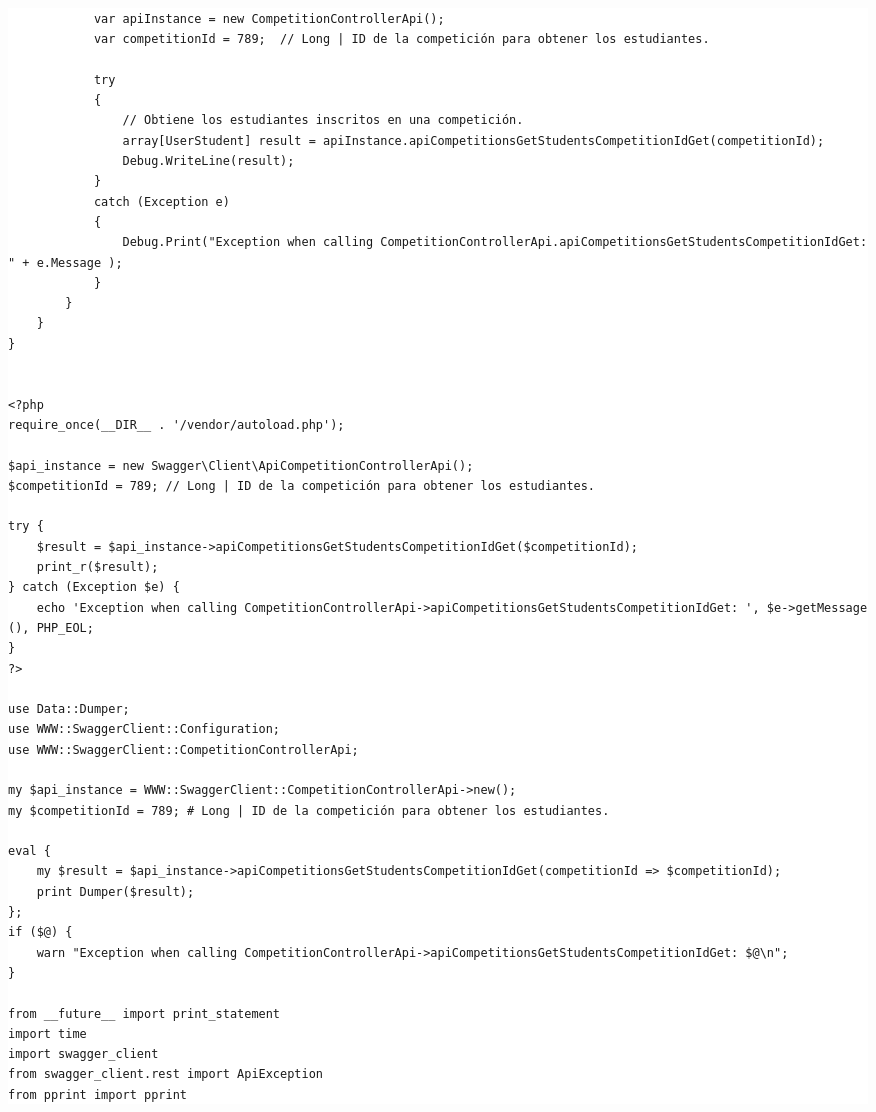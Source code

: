                 var apiInstance = new CompetitionControllerApi();
                var competitionId = 789;  // Long | ID de la competición para obtener los estudiantes.
    
                try
                {
                    // Obtiene los estudiantes inscritos en una competición.
                    array[UserStudent] result = apiInstance.apiCompetitionsGetStudentsCompetitionIdGet(competitionId);
                    Debug.WriteLine(result);
                }
                catch (Exception e)
                {
                    Debug.Print("Exception when calling CompetitionControllerApi.apiCompetitionsGetStudentsCompetitionIdGet: " + e.Message );
                }
            }
        }
    }
    

    <?php
    require_once(__DIR__ . '/vendor/autoload.php');
    
    $api_instance = new Swagger\Client\ApiCompetitionControllerApi();
    $competitionId = 789; // Long | ID de la competición para obtener los estudiantes.
    
    try {
        $result = $api_instance->apiCompetitionsGetStudentsCompetitionIdGet($competitionId);
        print_r($result);
    } catch (Exception $e) {
        echo 'Exception when calling CompetitionControllerApi->apiCompetitionsGetStudentsCompetitionIdGet: ', $e->getMessage(), PHP_EOL;
    }
    ?>

    use Data::Dumper;
    use WWW::SwaggerClient::Configuration;
    use WWW::SwaggerClient::CompetitionControllerApi;
    
    my $api_instance = WWW::SwaggerClient::CompetitionControllerApi->new();
    my $competitionId = 789; # Long | ID de la competición para obtener los estudiantes.
    
    eval { 
        my $result = $api_instance->apiCompetitionsGetStudentsCompetitionIdGet(competitionId => $competitionId);
        print Dumper($result);
    };
    if ($@) {
        warn "Exception when calling CompetitionControllerApi->apiCompetitionsGetStudentsCompetitionIdGet: $@\n";
    }

    from __future__ import print_statement
    import time
    import swagger_client
    from swagger_client.rest import ApiException
    from pprint import pprint
    